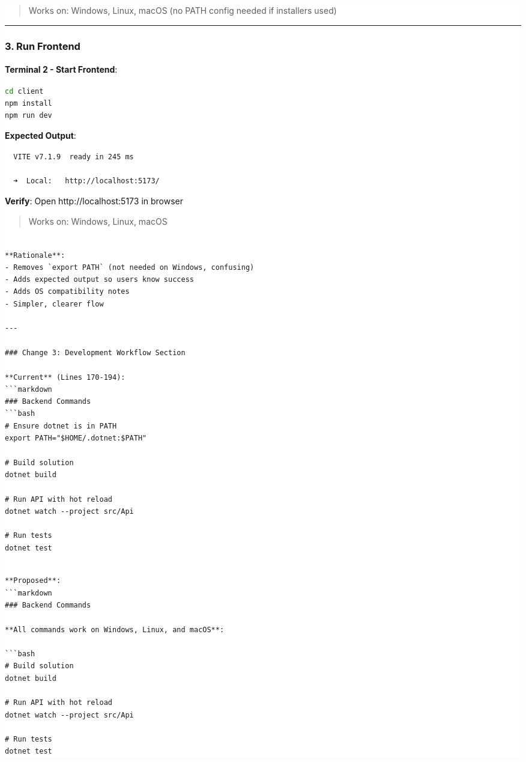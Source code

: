 > Works on: Windows, Linux, macOS (no PATH config needed if installers used)

---

### 3. Run Frontend

**Terminal 2 - Start Frontend**:
```bash
cd client
npm install
npm run dev
```

**Expected Output**:
```
  VITE v7.1.9  ready in 245 ms

  ➜  Local:   http://localhost:5173/
```

**Verify**: Open http://localhost:5173 in browser

> Works on: Windows, Linux, macOS
```

**Rationale**:
- Removes `export PATH` (not needed on Windows, confusing)
- Adds expected output so users know success
- Adds OS compatibility notes
- Simpler, clearer flow

---

### Change 3: Development Workflow Section

**Current** (Lines 170-194):
```markdown
### Backend Commands
```bash
# Ensure dotnet is in PATH
export PATH="$HOME/.dotnet:$PATH"

# Build solution
dotnet build

# Run API with hot reload
dotnet watch --project src/Api

# Run tests
dotnet test
```
```

**Proposed**:
```markdown
### Backend Commands

**All commands work on Windows, Linux, and macOS**:

```bash
# Build solution
dotnet build

# Run API with hot reload
dotnet watch --project src/Api

# Run tests
dotnet test
```